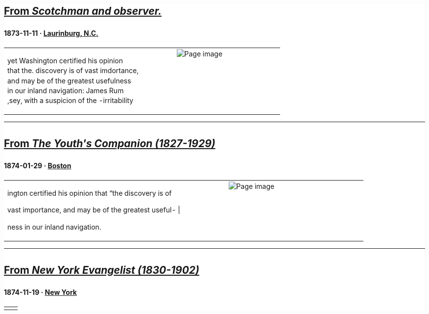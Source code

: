 
## [From _Scotchman and observer._](https://newspapers.digitalnc.org/lccn/sn91068167/1873-11-11/ed-1/seq-3/)

#### 1873-11-11 &middot; [Laurinburg, N.C.](http://dbpedia.org/resource/Laurinburg%2C_North_Carolina)

<table style="width: 100%;"><tr><td style="width: 50%">

  
yet Washington certified his opinion  
that the. discovery is of vast imdortance,  
and may be of the greatest usefulness  
in our inland navigation: James Rum­  
,sey, with a suspicion of the -irritability
</td><td style="width: 50%; max-height: 75%; margin: auto; display: block;">
<img alt="Page image" src="https://newspapers.digitalnc.org/images/iiif/batch_ncu_SOLaur1n_ver01%2Fdata%2F1873111101%2F0019.jp2/pct:25.06357279084552,66.60154130033648,16.322314049586776,3.8858135243677414/!600,600/0/default.jpg"/>
</td>
</tr></table>

---

## [From _The Youth's Companion (1827-1929)_](https://archive.org/details/sim_youths-companion_1874-01-29_47_5/page/n7/mode/1up?view=theater)

#### 1874-01-29 &middot; [Boston](http://dbpedia.org/resource/Boston)

<table style="width: 100%;"><tr><td style="width: 50%">

  
ington certified his opinion that “the discovery is of  
  
vast importance, and may be of the greatest useful- |  
  
ness in our inland navigation.
</td><td style="width: 50%; max-height: 75%; margin: auto; display: block;">
<img alt="Page image" src="https://iiif.archive.org/image/iiif/2/sim_youths-companion_1874-01-29_47_5%2Fsim_youths-companion_1874-01-29_47_5_jp2.zip%2Fsim_youths-companion_1874-01-29_47_5_jp2%2Fsim_youths-companion_1874-01-29_47_5_0007.jp2/pct:8.361391694725029,57.608695652173914,21.43658810325477,1.8928035982008995/600,/0/default.jpg"/>
</td>
</tr></table>

---

## [From _New York Evangelist (1830-1902)_](https://archive.org/details/sim_evangelist-and-religious-review_1874-11-19_45_47/page/n2/mode/1up?view=theater)

#### 1874-11-19 &middot; [New York](http://dbpedia.org/resource/New_York_City)

<table style="width: 100%;"><tr><td style="width: 50%">
